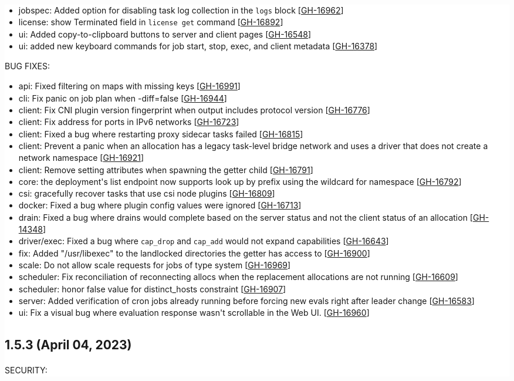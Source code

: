 * jobspec: Added option for disabling task log collection in the `logs` block [[GH-16962](https://github.com/hashicorp/nomad/issues/16962)]
* license: show Terminated field in `license get` command [[GH-16892](https://github.com/hashicorp/nomad/issues/16892)]
* ui: Added copy-to-clipboard buttons to server and client pages [[GH-16548](https://github.com/hashicorp/nomad/issues/16548)]
* ui: added new keyboard commands for job start, stop, exec, and client metadata [[GH-16378](https://github.com/hashicorp/nomad/issues/16378)]

BUG FIXES:

* api: Fixed filtering on maps with missing keys [[GH-16991](https://github.com/hashicorp/nomad/issues/16991)]
* cli: Fix panic on job plan when -diff=false [[GH-16944](https://github.com/hashicorp/nomad/issues/16944)]
* client: Fix CNI plugin version fingerprint when output includes protocol version [[GH-16776](https://github.com/hashicorp/nomad/issues/16776)]
* client: Fix address for ports in IPv6 networks [[GH-16723](https://github.com/hashicorp/nomad/issues/16723)]
* client: Fixed a bug where restarting proxy sidecar tasks failed [[GH-16815](https://github.com/hashicorp/nomad/issues/16815)]
* client: Prevent a panic when an allocation has a legacy task-level bridge network and uses a driver that does not create a network namespace [[GH-16921](https://github.com/hashicorp/nomad/issues/16921)]
* client: Remove setting attributes when spawning the getter child [[GH-16791](https://github.com/hashicorp/nomad/issues/16791)]
* core: the deployment's list endpoint now supports look up by prefix using the wildcard for namespace [[GH-16792](https://github.com/hashicorp/nomad/issues/16792)]
* csi: gracefully recover tasks that use csi node plugins [[GH-16809](https://github.com/hashicorp/nomad/issues/16809)]
* docker: Fixed a bug where plugin config values were ignored [[GH-16713](https://github.com/hashicorp/nomad/issues/16713)]
* drain: Fixed a bug where drains would complete based on the server status and not the client status of an allocation [[GH-14348](https://github.com/hashicorp/nomad/issues/14348)]
* driver/exec: Fixed a bug where `cap_drop` and `cap_add` would not expand capabilities [[GH-16643](https://github.com/hashicorp/nomad/issues/16643)]
* fix: Added "/usr/libexec" to the landlocked directories the getter has access to [[GH-16900](https://github.com/hashicorp/nomad/issues/16900)]
* scale: Do not allow scale requests for jobs of type system [[GH-16969](https://github.com/hashicorp/nomad/issues/16969)]
* scheduler: Fix reconciliation of reconnecting allocs when the replacement allocations are not running [[GH-16609](https://github.com/hashicorp/nomad/issues/16609)]
* scheduler: honor false value for distinct_hosts constraint [[GH-16907](https://github.com/hashicorp/nomad/issues/16907)]
* server: Added verification of cron jobs already running before forcing new evals right after leader change [[GH-16583](https://github.com/hashicorp/nomad/issues/16583)]
* ui: Fix a visual bug where evaluation response wasn't scrollable in the Web UI. [[GH-16960](https://github.com/hashicorp/nomad/issues/16960)]

## 1.5.3 (April 04, 2023)

SECURITY:
